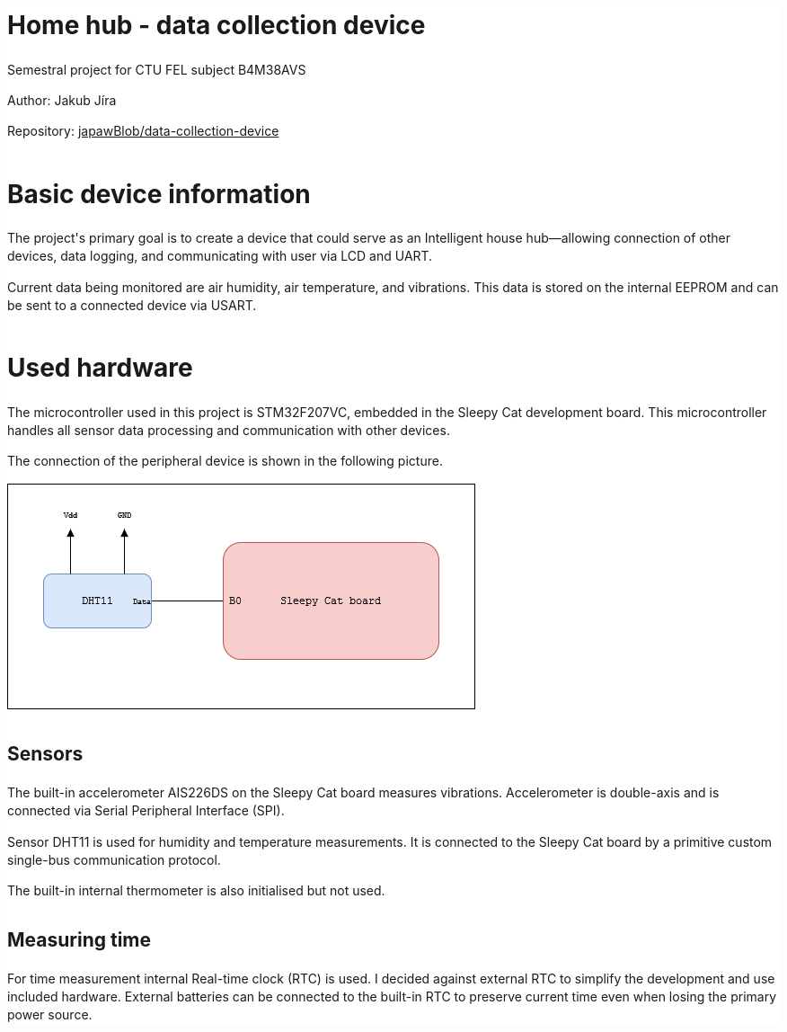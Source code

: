# Home hub - data collection device

Semestral project for CTU FEL subject B4M38AVS

Author: Jakub Jíra

Repository: [japawBlob/data-collection-device](https://github.com/japawBlob/data-collection-device)

# Basic device information

The project's primary goal is to create a device that could serve as an Intelligent house hub—allowing connection of other devices, data logging, and communicating with user via LCD and UART.

Current data being monitored are air humidity, air temperature, and vibrations. This data is stored on the internal EEPROM and can be sent to a connected device via USART. 

# Used hardware

The microcontroller used in this project is STM32F207VC, embedded in the Sleepy Cat development board. This microcontroller handles all sensor data processing and communication with other devices.

The connection of the peripheral device is shown in the following picture.

![Wiring diagram](media/Wiring_diagram.png)

## Sensors 

The built-in accelerometer AIS226DS on the Sleepy Cat board measures vibrations. Accelerometer is double-axis and is connected via Serial Peripheral Interface (SPI). 

Sensor DHT11 is used for humidity and temperature measurements. It is connected to the Sleepy Cat board by a primitive custom single-bus communication protocol.

The built-in internal thermometer is also initialised but not used.

## Measuring time

For time measurement internal Real-time clock (RTC) is used. I decided against external RTC to simplify the development and use included hardware. External batteries can be connected to the built-in RTC to preserve current time even when losing the primary power source. 
